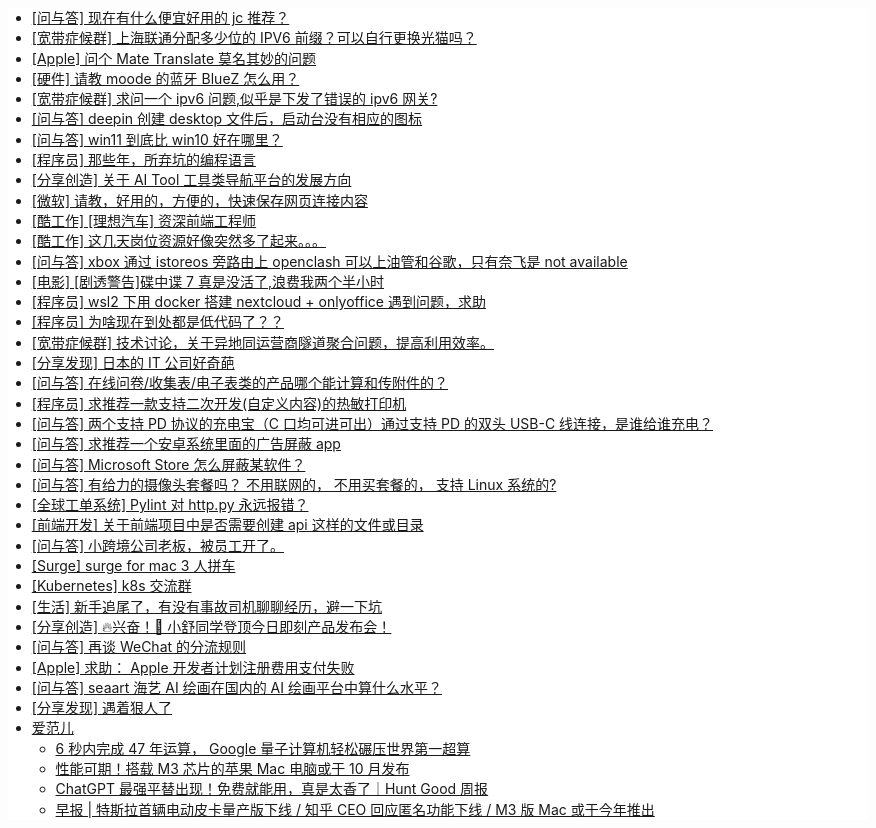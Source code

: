   - [[问与答] 现在有什么便宜好用的 jc 推荐？](https://www.v2ex.com/t/957554#reply5)
  - [[宽带症候群] 上海联通分配多少位的 IPV6 前缀？可以自行更换光猫吗？](https://www.v2ex.com/t/957553#reply1)
  - [[Apple] 问个 Mate Translate 莫名其妙的问题](https://www.v2ex.com/t/957552#reply0)
  - [[硬件] 请教 moode 的蓝牙 BlueZ 怎么用？](https://www.v2ex.com/t/957551#reply0)
  - [[宽带症候群] 求问一个 ipv6 问题,似乎是下发了错误的 ipv6 网关?](https://www.v2ex.com/t/957550#reply8)
  - [[问与答] deepin 创建 desktop 文件后，启动台没有相应的图标](https://www.v2ex.com/t/957549#reply0)
  - [[问与答] win11 到底比 win10 好在哪里？](https://www.v2ex.com/t/957548#reply9)
  - [[程序员] 那些年，所弃坑的编程语言](https://www.v2ex.com/t/957547#reply15)
  - [[分享创造] 关于 AI Tool 工具类导航平台的发展方向](https://www.v2ex.com/t/957546#reply0)
  - [[微软] 请教，好用的，方便的，快速保存网页连接内容](https://www.v2ex.com/t/957545#reply2)
  - [[酷工作] [理想汽车] 资深前端工程师](https://www.v2ex.com/t/957544#reply0)
  - [[酷工作] 这几天岗位资源好像突然多了起来。。。](https://www.v2ex.com/t/957543#reply0)
  - [[问与答] xbox 通过 istoreos 旁路由上 openclash 可以上油管和谷歌，只有奈飞是 not available](https://www.v2ex.com/t/957542#reply1)
  - [[电影] [剧透警告]碟中谍 7 真是没活了,浪费我两个半小时](https://www.v2ex.com/t/957541#reply4)
  - [[程序员] wsl2 下用 docker 搭建 nextcloud + onlyoffice 遇到问题，求助](https://www.v2ex.com/t/957540#reply0)
  - [[程序员] 为啥现在到处都是低代码了？？](https://www.v2ex.com/t/957539#reply19)
  - [[宽带症候群] 技术讨论，关于异地同运营商隧道聚合问题，提高利用效率。](https://www.v2ex.com/t/957538#reply1)
  - [[分享发现] 日本的 IT 公司好奇葩](https://www.v2ex.com/t/957537#reply6)
  - [[问与答] 在线问卷/收集表/电子表类的产品哪个能计算和传附件的？](https://www.v2ex.com/t/957536#reply3)
  - [[程序员] 求推荐一款支持二次开发(自定义内容)的热敏打印机](https://www.v2ex.com/t/957535#reply7)
  - [[问与答] 两个支持 PD 协议的充电宝（C 口均可进可出）通过支持 PD 的双头 USB-C 线连接，是谁给谁充电？](https://www.v2ex.com/t/957534#reply4)
  - [[问与答] 求推荐一个安卓系统里面的广告屏蔽 app](https://www.v2ex.com/t/957532#reply0)
  - [[问与答] Microsoft Store 怎么屏蔽某软件？](https://www.v2ex.com/t/957531#reply0)
  - [[问与答] 有给力的摄像头套餐吗？ 不用联网的， 不用买套餐的， 支持 Linux 系统的?](https://www.v2ex.com/t/957529#reply0)
  - [[全球工单系统] Pylint 对 http.py 永远报错？](https://www.v2ex.com/t/957528#reply1)
  - [[前端开发] 关于前端项目中是否需要创建 api 这样的文件或目录](https://www.v2ex.com/t/957527#reply0)
  - [[问与答] 小跨境公司老板，被员工开了。](https://www.v2ex.com/t/957526#reply25)
  - [[Surge] surge for mac 3 人拼车](https://www.v2ex.com/t/957525#reply0)
  - [[Kubernetes] k8s 交流群](https://www.v2ex.com/t/957524#reply3)
  - [[生活] 新手追尾了，有没有事故司机聊聊经历，避一下坑](https://www.v2ex.com/t/957523#reply3)
  - [[分享创造] 🔥兴奋！🎉 小舒同学登顶今日即刻产品发布会！](https://www.v2ex.com/t/957522#reply2)
  - [[问与答] 再谈 WeChat 的分流规则](https://www.v2ex.com/t/957521#reply3)
  - [[Apple] 求助： Apple 开发者计划注册费用支付失败](https://www.v2ex.com/t/957520#reply3)
  - [[问与答] seaart 海艺 AI 绘画在国内的 AI 绘画平台中算什么水平？](https://www.v2ex.com/t/957517#reply0)
  - [[分享发现] 遇着狠人了](https://www.v2ex.com/t/957516#reply5)
- [爱范儿](https://www.ifanr.com?utm_source=rss&utm_medium=rss&utm_campaign=)
  - [6 秒内完成 47 年运算， Google 量子计算机轻松碾压世界第一超算](https://www.ifanr.com/1555877?utm_source=rss&utm_medium=rss&utm_campaign=)
  - [性能可期！搭载 M3 芯片的苹果 Mac 电脑或于 10 月发布](https://www.ifanr.com/1555888?utm_source=rss&utm_medium=rss&utm_campaign=)
  - [ChatGPT 最强平替出现！免费就能用，真是太香了｜Hunt Good 周报](https://www.ifanr.com/1555805?utm_source=rss&utm_medium=rss&utm_campaign=)
  - [早报 | 特斯拉首辆电动皮卡量产版下线 / 知乎 CEO 回应匿名功能下线 / M3 版 Mac 或于今年推出](https://www.ifanr.com/1555860?utm_source=rss&utm_medium=rss&utm_campaign=)
